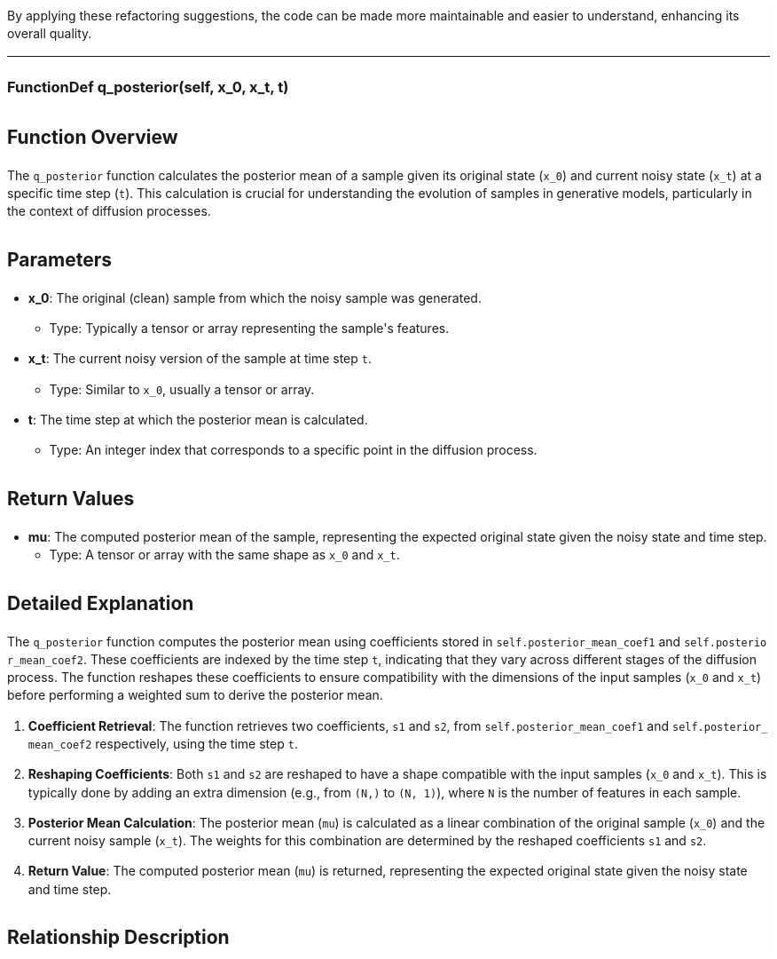 By applying these refactoring suggestions, the code can be made more maintainable and easier to understand, enhancing its overall quality.
***
### FunctionDef q_posterior(self, x_0, x_t, t)
## Function Overview

The `q_posterior` function calculates the posterior mean of a sample given its original state (`x_0`) and current noisy state (`x_t`) at a specific time step (`t`). This calculation is crucial for understanding the evolution of samples in generative models, particularly in the context of diffusion processes.

## Parameters

- **x_0**: The original (clean) sample from which the noisy sample was generated.
  - Type: Typically a tensor or array representing the sample's features.
  
- **x_t**: The current noisy version of the sample at time step `t`.
  - Type: Similar to `x_0`, usually a tensor or array.

- **t**: The time step at which the posterior mean is calculated.
  - Type: An integer index that corresponds to a specific point in the diffusion process.

## Return Values

- **mu**: The computed posterior mean of the sample, representing the expected original state given the noisy state and time step.
  - Type: A tensor or array with the same shape as `x_0` and `x_t`.

## Detailed Explanation

The `q_posterior` function computes the posterior mean using coefficients stored in `self.posterior_mean_coef1` and `self.posterior_mean_coef2`. These coefficients are indexed by the time step `t`, indicating that they vary across different stages of the diffusion process. The function reshapes these coefficients to ensure compatibility with the dimensions of the input samples (`x_0` and `x_t`) before performing a weighted sum to derive the posterior mean.

1. **Coefficient Retrieval**: The function retrieves two coefficients, `s1` and `s2`, from `self.posterior_mean_coef1` and `self.posterior_mean_coef2` respectively, using the time step `t`.
   
2. **Reshaping Coefficients**: Both `s1` and `s2` are reshaped to have a shape compatible with the input samples (`x_0` and `x_t`). This is typically done by adding an extra dimension (e.g., from `(N,)` to `(N, 1)`), where `N` is the number of features in each sample.

3. **Posterior Mean Calculation**: The posterior mean (`mu`) is calculated as a linear combination of the original sample (`x_0`) and the current noisy sample (`x_t`). The weights for this combination are determined by the reshaped coefficients `s1` and `s2`.

4. **Return Value**: The computed posterior mean (`mu`) is returned, representing the expected original state given the noisy state and time step.

## Relationship Description
